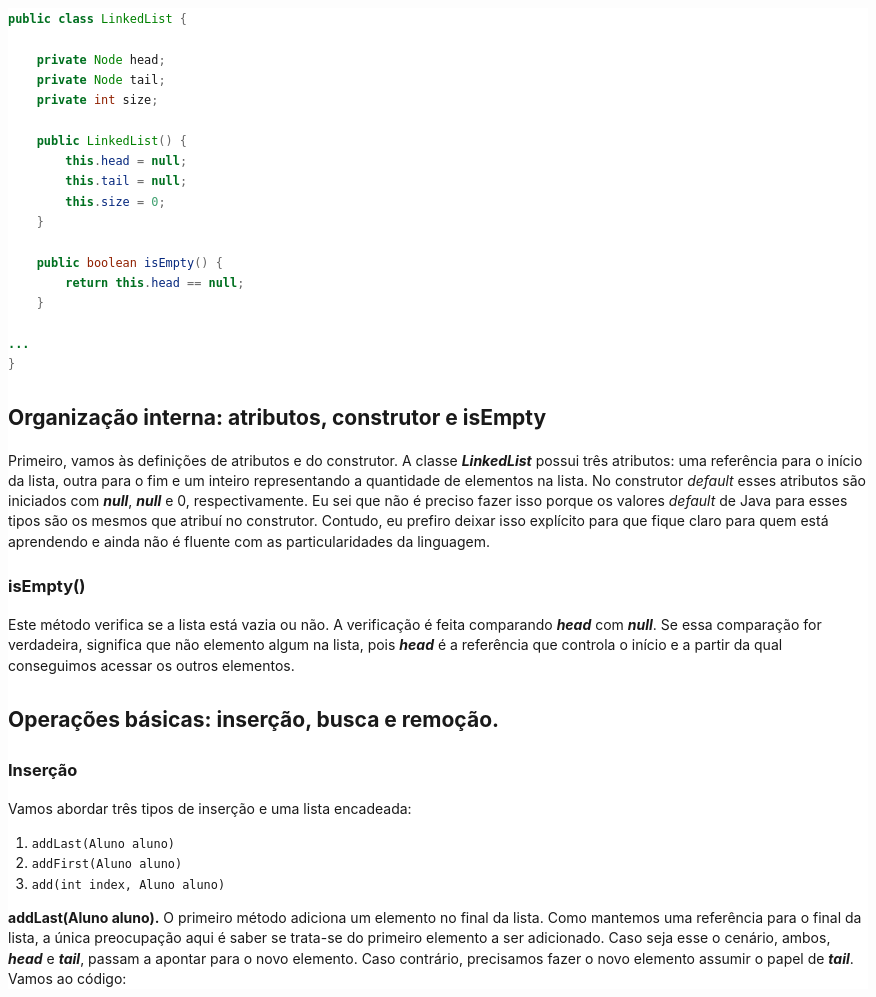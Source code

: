 ```java
public class LinkedList {

    private Node head;
    private Node tail;
    private int size;
    
    public LinkedList() {
        this.head = null;
        this.tail = null;
        this.size = 0;
    }
    
    public boolean isEmpty() {
        return this.head == null;
    }
    
...
}
```

## Organização interna: atributos, construtor e isEmpty

Primeiro, vamos às definições de atributos e do construtor. A classe ***LinkedList*** possui três atributos: uma referência para o início da lista, outra para o fim e um inteiro representando a quantidade de elementos na lista. No construtor *default* esses atributos são iniciados com ***null***, ***null*** e 0, respectivamente. Eu sei que não é preciso fazer isso porque os valores *default* de Java para esses tipos são os mesmos que atribuí no construtor. Contudo, eu prefiro deixar isso explícito para que fique claro para quem está aprendendo e ainda não é fluente com as particularidades da linguagem.

### isEmpty() 

Este método verifica se a lista está vazia ou não. A verificação é feita comparando ***head*** com ***null***. Se essa comparação for verdadeira, significa que não elemento algum na lista, pois ***head*** é a referência que controla o início e a partir da qual conseguimos acessar os outros elementos.

## Operações básicas: inserção, busca e remoção.

### Inserção

Vamos abordar três tipos de inserção e uma lista encadeada:

1. `addLast(Aluno aluno)`
2. `addFirst(Aluno aluno)`
3. `add(int index, Aluno aluno)`

**addLast(Aluno aluno).** O primeiro método adiciona um elemento no final da lista. Como mantemos uma referência para o final da lista, a única preocupação aqui é saber se trata-se do primeiro elemento a ser adicionado. Caso seja esse o cenário, ambos, ***head*** e ***tail***, passam a apontar para o novo elemento. Caso contrário, precisamos fazer o novo elemento assumir o papel de ***tail***. Vamos ao código:
